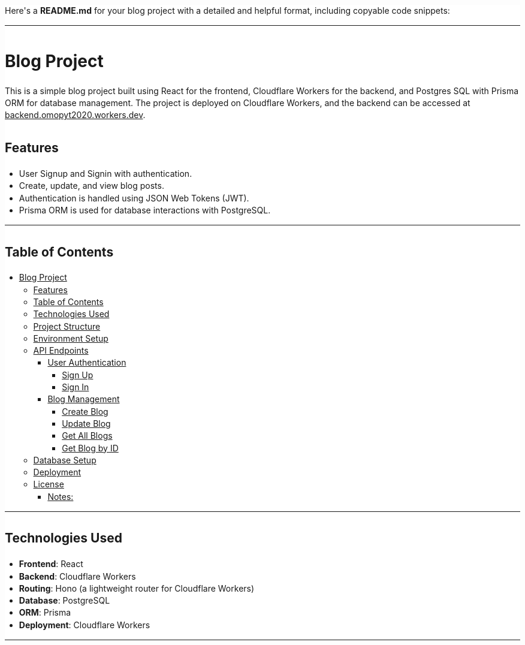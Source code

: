 Here's a **README.md** for your blog project with a detailed and helpful format, including copyable code snippets:

---

# Blog Project

This is a simple blog project built using React for the frontend, Cloudflare Workers for the backend, and Postgres SQL with Prisma ORM for database management. The project is deployed on Cloudflare Workers, and the backend can be accessed at [backend.omopyt2020.workers.dev](https://backend.omopyt2020.workers.dev).

## Features

- User Signup and Signin with authentication.
- Create, update, and view blog posts.
- Authentication is handled using JSON Web Tokens (JWT).
- Prisma ORM is used for database interactions with PostgreSQL.

---

## Table of Contents

- [Blog Project](#blog-project)
  - [Features](#features)
  - [Table of Contents](#table-of-contents)
  - [Technologies Used](#technologies-used)
  - [Project Structure](#project-structure)
  - [Environment Setup](#environment-setup)
  - [API Endpoints](#api-endpoints)
    - [User Authentication](#user-authentication)
      - [Sign Up](#sign-up)
      - [Sign In](#sign-in)
    - [Blog Management](#blog-management)
      - [Create Blog](#create-blog)
      - [Update Blog](#update-blog)
      - [Get All Blogs](#get-all-blogs)
      - [Get Blog by ID](#get-blog-by-id)
  - [Database Setup](#database-setup)
  - [Deployment](#deployment)
  - [License](#license)
    - [Notes:](#notes)

---

## Technologies Used

- **Frontend**: React
- **Backend**: Cloudflare Workers
- **Routing**: Hono (a lightweight router for Cloudflare Workers)
- **Database**: PostgreSQL
- **ORM**: Prisma
- **Deployment**: Cloudflare Workers

---